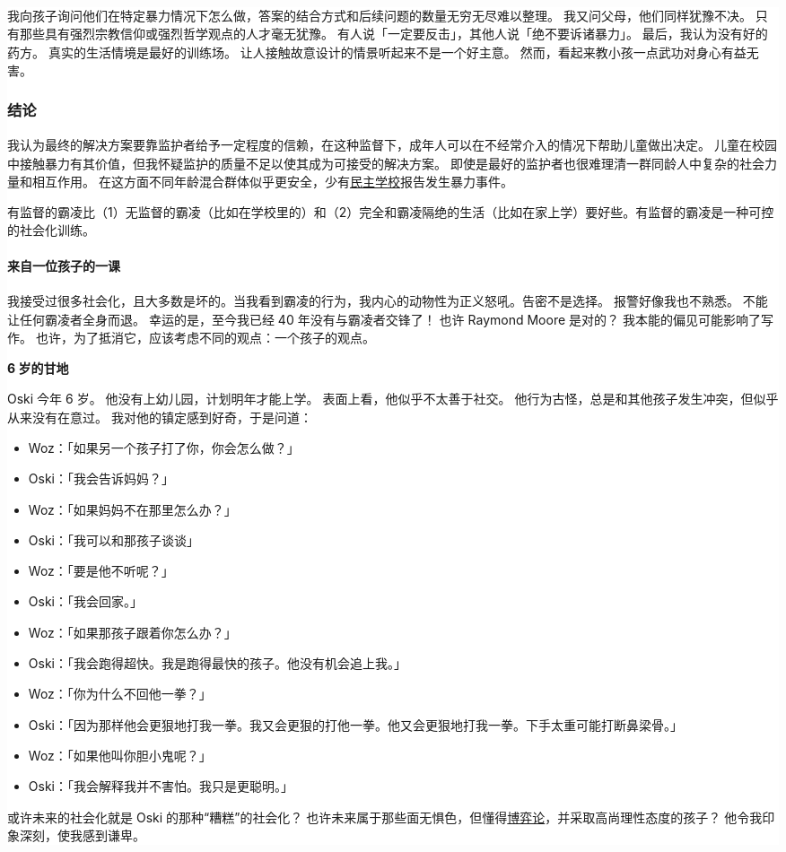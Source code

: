 我向孩子询问他们在特定暴力情况下怎么做，答案的结合方式和后续问题的数量无穷无尽难以整理。 我又问父母，他们同样犹豫不决。 只有那些具有强烈宗教信仰或强烈哲学观点的人才毫无犹豫。 有人说「一定要反击」，其他人说「绝不要诉诸暴力」。 最后，我认为没有好的药方。 真实的生活情境是最好的训练场。 让人接触故意设计的情景听起来不是一个好主意。 然而，看起来教小孩一点武功对身心有益无害。

### 结论

我认为最终的解决方案要靠监护者给予一定程度的信赖，在这种监督下，成年人可以在不经常介入的情况下帮助儿童做出决定。 儿童在校园中接触暴力有其价值，但我怀疑监护的质量不足以使其成为可接受的解决方案。 即使是最好的监护者也很难理清一群同龄人中复杂的社会力量和相互作用。 在这方面不同年龄混合群体似乎更安全，少有[民主学校](https://supermemo.guru/wiki/Democratic_school)报告发生暴力事件。

有监督的霸凌比（1）无监督的霸凌（比如在学校里的）和（2）完全和霸凌隔绝的生活（比如在家上学）要好些。有监督的霸凌是一种可控的社会化训练。

#### 来自一位孩子的一课

我接受过很多社会化，且大多数是坏的。当我看到霸凌的行为，我内心的动物性为正义怒吼。告密不是选择。 报警好像我也不熟悉。 不能让任何霸凌者全身而退。 幸运的是，至今我已经 40 年没有与霸凌者交锋了！ 也许 Raymond Moore 是对的？ 我本能的偏见可能影响了写作。 也许，为了抵消它，应该考虑不同的观点：一个孩子的观点。

**6 岁的甘地**

Oski 今年 6 岁。 他没有上幼儿园，计划明年才能上学。 表面上看，他似乎不太善于社交。 他行为古怪，总是和其他孩子发生冲突，但似乎从来没有在意过。 我对他的镇定感到好奇，于是问道：

- Woz：「如果另一个孩子打了你，你会怎么做？」

- Oski：「我会告诉妈妈？」

- Woz：「如果妈妈不在那里怎么办？」

- Oski：「我可以和那孩子谈谈」

- Woz：「要是他不听呢？」

- Oski：「我会回家。」

- Woz：「如果那孩子跟着你怎么办？」

- Oski：「我会跑得超快。我是跑得最快的孩子。他没有机会追上我。」

- Woz：「你为什么不回他一拳？」

 - Oski：「因为那样他会更狠地打我一拳。我又会更狠的打他一拳。他又会更狠地打我一拳。下手太重可能打断鼻梁骨。」

- Woz：「如果他叫你胆小鬼呢？」

- Oski：「我会解释我并不害怕。我只是更聪明。」

或许未来的社会化就是 Oski 的那种“糟糕”的社会化？ 也许未来属于那些面无惧色，但懂得[博弈论](https://en.wikipedia.org/wiki/Game_theory)，并采取高尚理性态度的孩子？ 他令我印象深刻，使我感到谦卑。